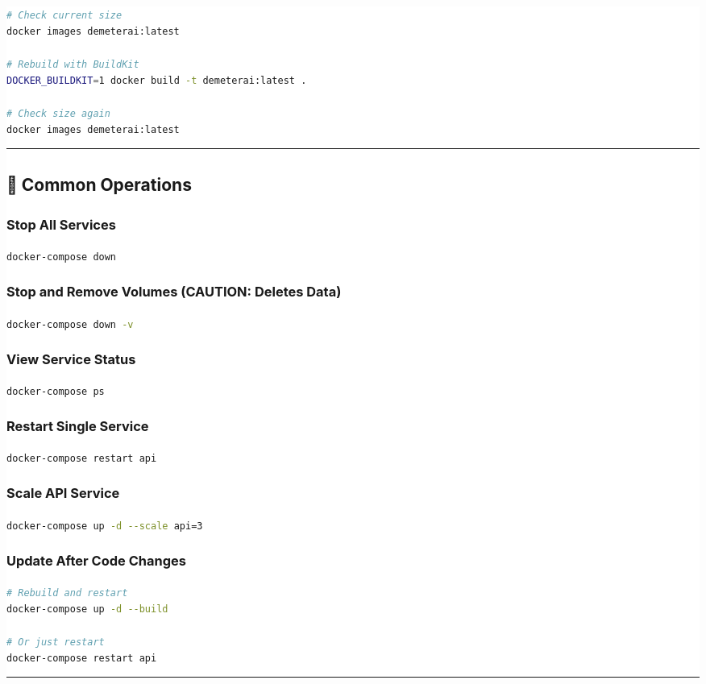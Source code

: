 ```bash
# Check current size
docker images demeterai:latest

# Rebuild with BuildKit
DOCKER_BUILDKIT=1 docker build -t demeterai:latest .

# Check size again
docker images demeterai:latest
```

---

## 🔧 Common Operations

### Stop All Services

```bash
docker-compose down
```

### Stop and Remove Volumes (CAUTION: Deletes Data)

```bash
docker-compose down -v
```

### View Service Status

```bash
docker-compose ps
```

### Restart Single Service

```bash
docker-compose restart api
```

### Scale API Service

```bash
docker-compose up -d --scale api=3
```

### Update After Code Changes

```bash
# Rebuild and restart
docker-compose up -d --build

# Or just restart
docker-compose restart api
```

---
